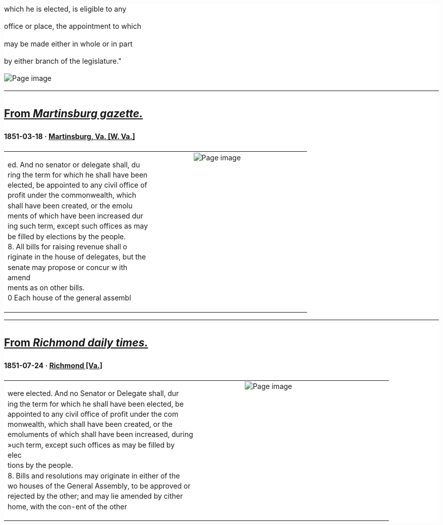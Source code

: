 which he is elected, is eligible to any  
  
office or place, the appointment to which  
  
may be made either in whole or in part  
  
by either branch of the legislature.&quot;
</td><td style="width: 50%; max-height: 75%; margin: auto; display: block;">
<img alt="Page image" src="https://tile.loc.gov/image-services/iiif/service:ndnp:msar:batch_msar_icydrop_ver05:data:sn83016872:00295878502:1850091401:0928/pct:23.202996956216342,50.04527618472683,15.312573167876376,7.50075460307878/!600,600/0/default.jpg"/>
</td>
</tr></table>

---

## [From _Martinsburg gazette._](https://www.loc.gov/resource/sn84038468/1851-03-18/ed-1/?sp=2)

#### 1851-03-18 &middot; [Martinsburg, Va. [W. Va.]](http://dbpedia.org/resource/Martinsburg%2C_West_Virginia)

<table style="width: 100%;"><tr><td style="width: 50%">

  
ed. And no senator or delegate shall, du­  
ring the term for which he shall have been  
elected, be appointed to any civil office of  
profit under the commonwealth, which  
shall have been created, or the emolu­  
ments of which have been increased dur­  
ing such term, except such offices as may  
be filled by elections by the people.  
8. All bills for raising revenue shall o­  
riginate in the house of delegates, but the  
senate may propose or concur w ith amend­  
ments as on other bills.  
0 Each house of the general assembl
</td><td style="width: 50%; max-height: 75%; margin: auto; display: block;">
<img alt="Page image" src="https://tile.loc.gov/image-services/iiif/service:ndnp:wvu:batch_wvu_boros_ver02:data:sn84038468:00393349001:1851031801:0024/pct:58.68818681318681,63.12256678748825,12.263907967032967,7.078131292790979/!600,600/0/default.jpg"/>
</td>
</tr></table>

---

## [From _Richmond daily times._](https://www.loc.gov/resource/sn84024692/1851-07-24/ed-1/?sp=2)

#### 1851-07-24 &middot; [Richmond [Va.]](http://dbpedia.org/resource/Richmond%2C_Virginia)

<table style="width: 100%;"><tr><td style="width: 50%">

  
were elected. And no Senator or Delegate shall, dur­  
ing the term for which he shall have been elected, be  
appointed to any civil office of profit under the com­  
monwealth, which shall have been created, or the  
emoluments of which shall have been increased, during  
»uch term, except such offices as may be filled by elec­  
tions by the people.  
8. Bills and resolutions may originate in either of the  
wo houses of the General Assembly, to be approved or  
rejected by the other; and may lie amended by cither  
home, with the con-ent of the other
</td><td style="width: 50%; max-height: 75%; margin: auto; display: block;">
<img alt="Page image" src="https://tile.loc.gov/image-services/iiif/service:ndnp:vi:batch_vi_icelandic_ver01:data:sn84024692:00393348379:1851072401:0077/pct:35.82259287338893,72.37477576928384,14.125284306292645,4.432868773285498/!600,600/0/default.jpg"/>